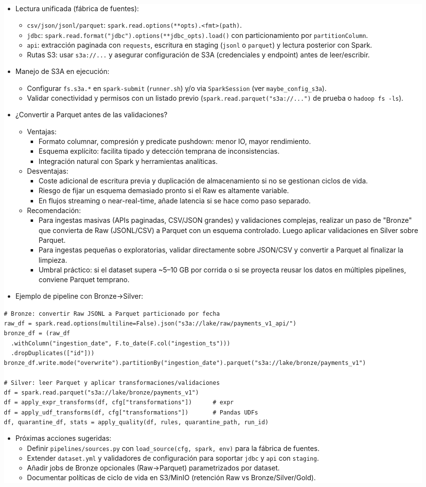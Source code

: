 - Lectura unificada (fábrica de fuentes):
  - `csv/json/jsonl/parquet`: `spark.read.options(**opts).<fmt>(path)`.
  - `jdbc`: `spark.read.format("jdbc").options(**jdbc_opts).load()` con particionamiento por `partitionColumn`.
  - `api`: extracción paginada con `requests`, escritura en staging (`jsonl` o `parquet`) y lectura posterior con Spark.
  - Rutas S3: usar `s3a://...` y asegurar configuración de S3A (credenciales y endpoint) antes de leer/escribir.

- Manejo de S3A en ejecución:
  - Configurar `fs.s3a.*` en `spark-submit` (`runner.sh`) y/o via `SparkSession` (ver `maybe_config_s3a`).
  - Validar conectividad y permisos con un listado previo (`spark.read.parquet("s3a://...")` de prueba o `hadoop fs -ls`).

- ¿Convertir a Parquet antes de las validaciones?
  - Ventajas:
    - Formato columnar, compresión y predicate pushdown: menor IO, mayor rendimiento.
    - Esquema explícito: facilita tipado y detección temprana de inconsistencias.
    - Integración natural con Spark y herramientas analíticas.
  - Desventajas:
    - Coste adicional de escritura previa y duplicación de almacenamiento si no se gestionan ciclos de vida.
    - Riesgo de fijar un esquema demasiado pronto si el Raw es altamente variable.
    - En flujos streaming o near-real-time, añade latencia si se hace como paso separado.
  - Recomendación:
    - Para ingestas masivas (APIs paginadas, CSV/JSON grandes) y validaciones complejas, realizar un paso de "Bronze" que convierta de Raw (JSONL/CSV) a Parquet con un esquema controlado. Luego aplicar validaciones en Silver sobre Parquet.
    - Para ingestas pequeñas o exploratorias, validar directamente sobre JSON/CSV y convertir a Parquet al finalizar la limpieza.
    - Umbral práctico: si el dataset supera ~5–10 GB por corrida o si se proyecta reusar los datos en múltiples pipelines, conviene Parquet temprano.

- Ejemplo de pipeline con Bronze→Silver:
```
# Bronze: convertir Raw JSONL a Parquet particionado por fecha
raw_df = spark.read.options(multiline=False).json("s3a://lake/raw/payments_v1_api/")
bronze_df = (raw_df
  .withColumn("ingestion_date", F.to_date(F.col("ingestion_ts")))
  .dropDuplicates(["id"]))
bronze_df.write.mode("overwrite").partitionBy("ingestion_date").parquet("s3a://lake/bronze/payments_v1")

# Silver: leer Parquet y aplicar transformaciones/validaciones
df = spark.read.parquet("s3a://lake/bronze/payments_v1")
df = apply_expr_transforms(df, cfg["transformations"])      # expr
df = apply_udf_transforms(df, cfg["transformations"])       # Pandas UDFs
df, quarantine_df, stats = apply_quality(df, rules, quarantine_path, run_id)
```

- Próximas acciones sugeridas:
  - Definir `pipelines/sources.py` con `load_source(cfg, spark, env)` para la fábrica de fuentes.
  - Extender `dataset.yml` y validadores de configuración para soportar `jdbc` y `api` con `staging`.
  - Añadir jobs de Bronze opcionales (Raw→Parquet) parametrizados por dataset.
  - Documentar políticas de ciclo de vida en S3/MinIO (retención Raw vs Bronze/Silver/Gold).